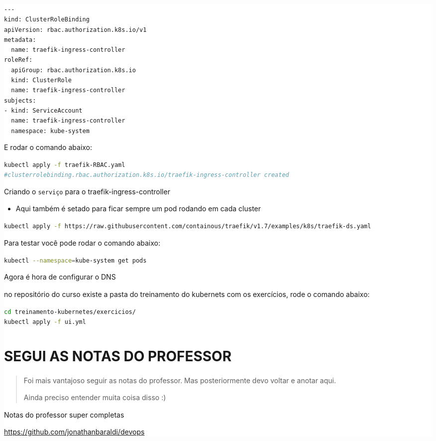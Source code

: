 ```bash
---
kind: ClusterRoleBinding
apiVersion: rbac.authorization.k8s.io/v1
metadata:
  name: traefik-ingress-controller
roleRef:
  apiGroup: rbac.authorization.k8s.io
  kind: ClusterRole
  name: traefik-ingress-controller
subjects:
- kind: ServiceAccount
  name: traefik-ingress-controller
  namespace: kube-system
```

E rodar o comando abaixo:

```bash
kubectl apply -f traefik-RBAC.yaml
#clusterrolebinding.rbac.authorization.k8s.io/traefik-ingress-controller created
```

Criando o `serviço` para o traefik-ingress-controller

- Aqui também é setado para ficar sempre um pod rodando em cada cluster

```bash
kubectl apply -f https://raw.githubusercontent.com/containous/traefik/v1.7/examples/k8s/traefik-ds.yaml
```

Para testar você pode rodar o comando abaixo:

```bash
kubectl --namespace=kube-system get pods
```

Agora é hora de configurar o DNS

no repositório do curso existe a pasta do treinamento do kubernets com os exercícios, rode o comando abaixo:

```bash
cd treinamento-kubernetes/exercicios/
kubectl apply -f ui.yml
```

# SEGUI AS NOTAS DO PROFESSOR

> Foi mais vantajoso seguir as notas do professor. Mas posteriormente devo voltar e anotar aqui.
> 
> Ainda preciso entender muita coisa disso :)

Notas do professor super completas

https://github.com/jonathanbaraldi/devops
